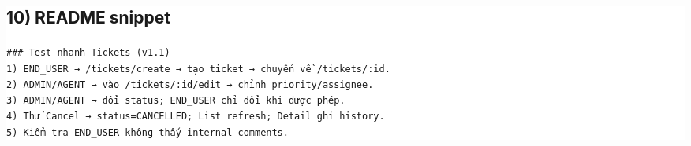 ## 10) README snippet
```
### Test nhanh Tickets (v1.1)
1) END_USER → /tickets/create → tạo ticket → chuyển về /tickets/:id.
2) ADMIN/AGENT → vào /tickets/:id/edit → chỉnh priority/assignee.
3) ADMIN/AGENT → đổi status; END_USER chỉ đổi khi được phép.
4) Thử Cancel → status=CANCELLED; List refresh; Detail ghi history.
5) Kiểm tra END_USER không thấy internal comments.
```
